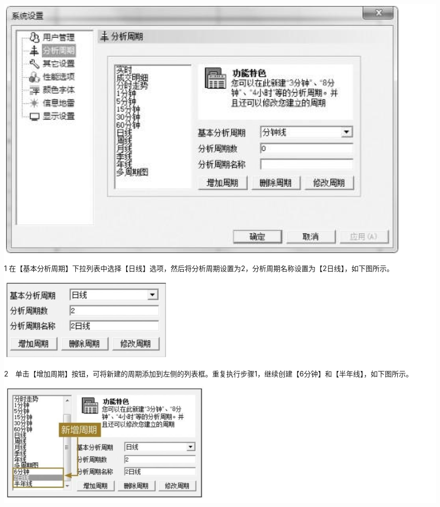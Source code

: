 ![image-20221113110710808](./images/image-20221113110710808.png)

1    在【基本分析周期】下拉列表中选择【日线】选项，然后将分析周期设置为2，分析周期名称设置为【2日线】，如下图所示。

![image-20221113110724150](./images/image-20221113110724150.png)

2　单击【增加周期】按钮，可将新建的周期添加到左侧的列表框。重复执行步骤1，继续创建【6分钟】和【半年线】，如下图所示。

![image-20221113110732533](./images/image-20221113110732533.png)
